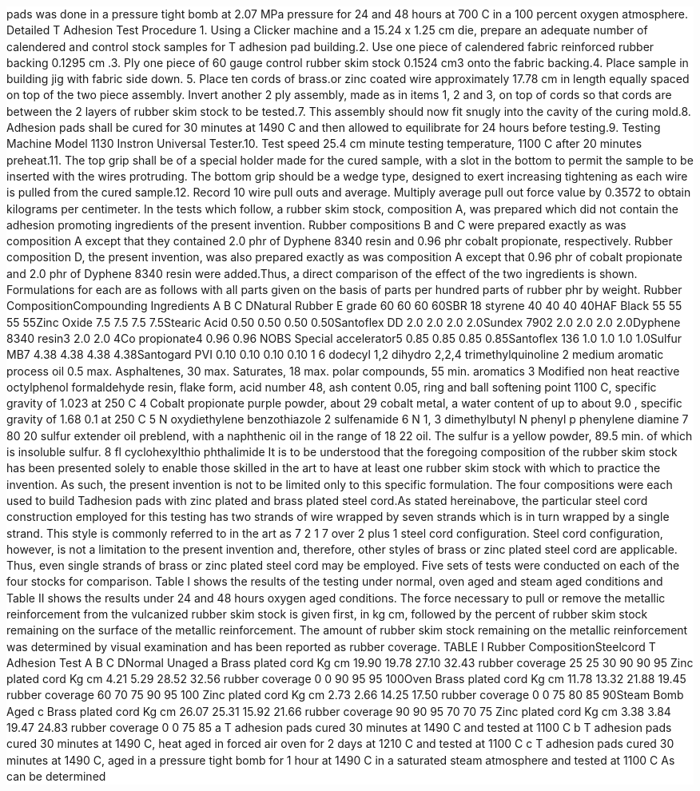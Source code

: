 pads was done in a pressure tight bomb at 2.07 MPa pressure for 24 and 48 hours at 700 C in a 100 percent oxygen atmosphere. Detailed T Adhesion Test Procedure 1. Using a Clicker machine and a 15.24 x 1.25 cm die, prepare an adequate number of calendered and control stock samples for T adhesion pad building.2. Use one piece of calendered fabric reinforced rubber backing 0.1295 cm .3. Ply one piece of 60 gauge control rubber skim stock 0.1524 cm3 onto the fabric backing.4. Place sample in building jig with fabric side down. 5. Place ten cords of brass.or zinc coated wire approximately 17.78 cm in length equally spaced on top of the two piece assembly. Invert another 2 ply assembly, made as in items 1, 2 and 3, on top of cords so that cords are between the 2 layers of rubber skim stock to be tested.7. This assembly should now fit snugly into the cavity of the curing mold.8. Adhesion pads shall be cured for 30 minutes at 1490 C and then allowed to equilibrate for 24 hours before testing.9. Testing Machine Model 1130 Instron Universal Tester.10. Test speed 25.4 cm minute testing temperature, 1100 C after 20 minutes preheat.11. The top grip shall be of a special holder made for the cured sample, with a slot in the bottom to permit the sample to be inserted with the wires protruding. The bottom grip should be a wedge type, designed to exert increasing tightening as each wire is pulled from the cured sample.12. Record 10 wire pull outs and average. Multiply average pull out force value by 0.3572 to obtain kilograms per centimeter. In the tests which follow, a rubber skim stock, composition A, was prepared which did not contain the adhesion promoting ingredients of the present invention. Rubber compositions B and C were prepared exactly as was composition A except that they contained 2.0 phr of Dyphene 8340 resin and 0.96 phr cobalt propionate, respectively. Rubber composition D, the present invention, was also prepared exactly as was composition A except that 0.96 phr of cobalt propionate and 2.0 phr of Dyphene 8340 resin were added.Thus, a direct comparison of the effect of the two ingredients is shown. Formulations for each are as follows with all parts given on the basis of parts per hundred parts of rubber phr by weight. Rubber CompositionCompounding Ingredients A B C DNatural Rubber E grade 60 60 60 60SBR 18 styrene 40 40 40 40HAF Black 55 55 55 55Zinc Oxide 7.5 7.5 7.5 7.5Stearic Acid 0.50 0.50 0.50 0.50Santoflex DD 2.0 2.0 2.0 2.0Sundex 7902 2.0 2.0 2.0 2.0Dyphene 8340 resin3 2.0 2.0 4Co propionate4 0.96 0.96 NOBS Special accelerator5 0.85 0.85 0.85 0.85Santoflex 136 1.0 1.0 1.0 1.0Sulfur MB7 4.38 4.38 4.38 4.38Santogard PVI 0.10 0.10 0.10 0.10 1 6 dodecyl 1,2 dihydro 2,2,4 trimethylquinoline 2 medium aromatic process oil 0.5 max. Asphaltenes, 30 max. Saturates, 18 max. polar compounds, 55 min. aromatics 3 Modified non heat reactive octylphenol formaldehyde resin, flake form, acid number 48, ash content 0.05, ring and ball softening point 1100 C, specific gravity of 1.023 at 250 C 4 Cobalt propionate purple powder, about 29 cobalt metal, a water content of up to about 9.0 , specific gravity of 1.68 0.1 at 250 C 5 N oxydiethylene benzothiazole 2 sulfenamide 6 N 1, 3 dimethylbutyl N phenyl p phenylene diamine 7 80 20 sulfur extender oil preblend, with a naphthenic oil in the range of 18 22 oil. The sulfur is a yellow powder, 89.5 min. of which is insoluble sulfur. 8 fl cyclohexylthio phthalimide It is to be understood that the foregoing composition of the rubber skim stock has been presented solely to enable those skilled in the art to have at least one rubber skim stock with which to practice the invention. As such, the present invention is not to be limited only to this specific formulation. The four compositions were each used to build Tadhesion pads with zinc plated and brass plated steel cord.As stated hereinabove, the particular steel cord construction employed for this testing has two strands of wire wrapped by seven strands which is in turn wrapped by a single strand. This style is commonly referred to in the art as 7 2 1 7 over 2 plus 1 steel cord configuration. Steel cord configuration, however, is not a limitation to the present invention and, therefore, other styles of brass or zinc plated steel cord are applicable. Thus, even single strands of brass or zinc plated steel cord may be employed. Five sets of tests were conducted on each of the four stocks for comparison. Table I shows the results of the testing under normal, oven aged and steam aged conditions and Table II shows the results under 24 and 48 hours oxygen aged conditions. The force necessary to pull or remove the metallic reinforcement from the vulcanized rubber skim stock is given first, in kg cm, followed by the percent of rubber skim stock remaining on the surface of the metallic reinforcement. The amount of rubber skim stock remaining on the metallic reinforcement was determined by visual examination and has been reported as rubber coverage. TABLE I Rubber CompositionSteelcord T Adhesion Test A B C DNormal Unaged a Brass plated cord Kg cm 19.90 19.78 27.10 32.43 rubber coverage 25 25 30 90 90 95 Zinc plated cord Kg cm 4.21 5.29 28.52 32.56 rubber coverage 0 0 90 95 95 100Oven Brass plated cord Kg cm 11.78 13.32 21.88 19.45 rubber coverage 60 70 75 90 95 100 Zinc plated cord Kg cm 2.73 2.66 14.25 17.50 rubber coverage 0 0 75 80 85 90Steam Bomb Aged c Brass plated cord Kg cm 26.07 25.31 15.92 21.66 rubber coverage 90 90 95 70 70 75 Zinc plated cord Kg cm 3.38 3.84 19.47 24.83 rubber coverage 0 0 75 85 a T adhesion pads cured 30 minutes at 1490 C and tested at 1100 C b T adhesion pads cured 30 minutes at 1490 C, heat aged in forced air oven for 2 days at 1210 C and tested at 1100 C c T adhesion pads cured 30 minutes at 1490 C, aged in a pressure tight bomb for 1 hour at 1490 C in a saturated steam atmosphere and tested at 1100 C As can be determined